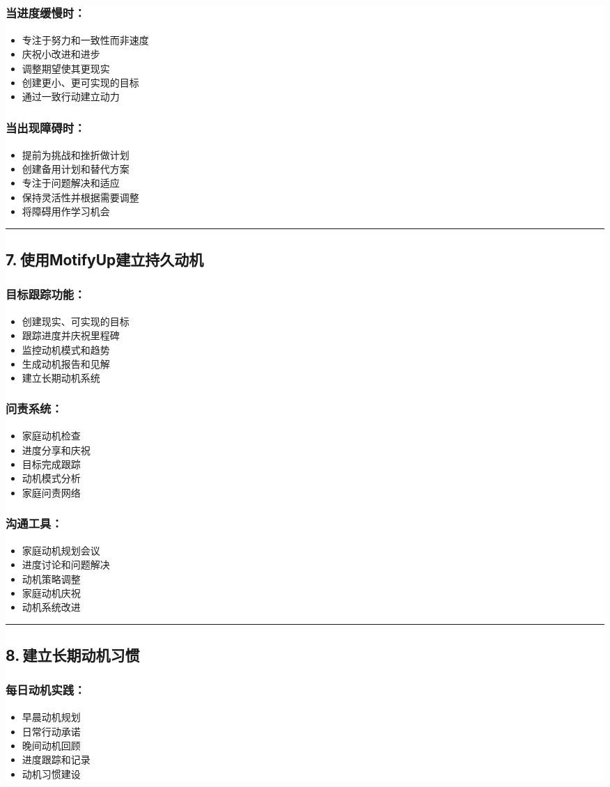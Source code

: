 ### 当进度缓慢时：
- 专注于努力和一致性而非速度
- 庆祝小改进和进步
- 调整期望使其更现实
- 创建更小、更可实现的目标
- 通过一致行动建立动力

### 当出现障碍时：
- 提前为挑战和挫折做计划
- 创建备用计划和替代方案
- 专注于问题解决和适应
- 保持灵活性并根据需要调整
- 将障碍用作学习机会

---

## 7. 使用MotifyUp建立持久动机

### 目标跟踪功能：
- 创建现实、可实现的目标
- 跟踪进度并庆祝里程碑
- 监控动机模式和趋势
- 生成动机报告和见解
- 建立长期动机系统

### 问责系统：
- 家庭动机检查
- 进度分享和庆祝
- 目标完成跟踪
- 动机模式分析
- 家庭问责网络

### 沟通工具：
- 家庭动机规划会议
- 进度讨论和问题解决
- 动机策略调整
- 家庭动机庆祝
- 动机系统改进

---

## 8. 建立长期动机习惯

### 每日动机实践：
- 早晨动机规划
- 日常行动承诺
- 晚间动机回顾
- 进度跟踪和记录
- 动机习惯建设
